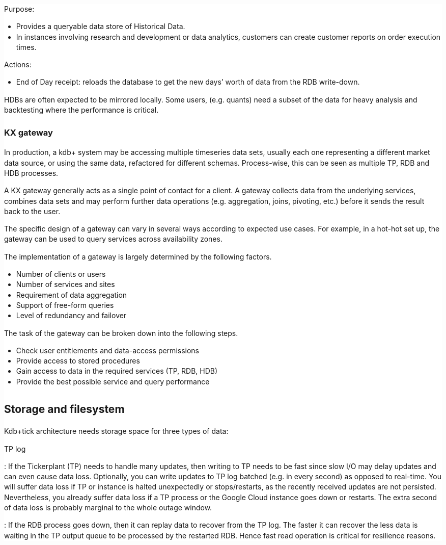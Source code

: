 Purpose:

-   Provides a queryable data store of Historical Data.
-   In instances involving research and development or data analytics, customers can create customer reports on order execution times.

Actions:

-   End of Day receipt: reloads the database to get the new days’ worth of data from the RDB write-down.

HDBs are often expected to be mirrored locally. Some users, (e.g.  quants) need a subset of the data for heavy analysis and backtesting where the performance is critical.


### KX gateway

In production, a kdb+ system may be accessing multiple timeseries data sets, usually each one representing a different market data source, or using the same data, refactored for different schemas. Process-wise, this can be seen as multiple TP, RDB and HDB processes.

A KX gateway generally acts as a single point of contact for a client. A gateway collects data from the underlying services, combines data sets and may perform further data operations (e.g. aggregation, joins, pivoting, etc.) before it sends the result back to the user.

The specific design of a gateway can vary in several ways according to expected use cases. For example, in a hot-hot set up, the gateway can be used to query services across availability zones.

The implementation of a gateway is largely determined by the following factors.

-   Number of clients or users
-   Number of services and sites
-   Requirement of data aggregation
-   Support of free-form queries
-   Level of redundancy and failover

The task of the gateway can be broken down into the following steps.

-   Check user entitlements and data-access permissions
-   Provide access to stored procedures
-   Gain access to data in the required services (TP, RDB, HDB)
-   Provide the best possible service and query performance

## Storage and filesystem

Kdb+tick architecture needs storage space for three types of data:

TP log

: If the Tickerplant (TP) needs to handle many updates, then writing to TP needs to be fast since slow I/O may delay updates and can even cause data loss. Optionally, you can write updates to TP log batched (e.g. in every second) as opposed to real-time. You will suffer data loss if TP or instance is halted unexpectedly or stops/restarts, as the recently received updates are not persisted. Nevertheless, you already suffer data loss if a TP process or the Google Cloud instance goes down or restarts. The extra second of data loss is probably marginal to the whole outage window.

: If the RDB process goes down, then it can replay data to recover from the TP log. The faster it can recover the less data is waiting in the TP output queue to be processed by the restarted RDB. Hence fast read operation is critical for resilience reasons.
